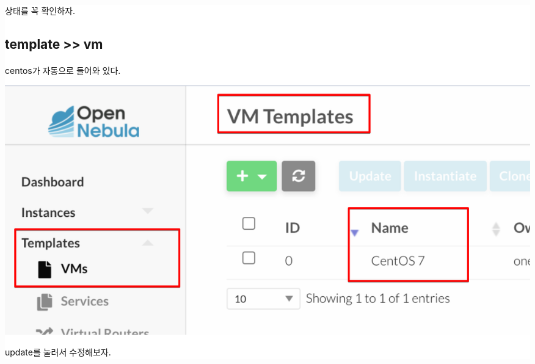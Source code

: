 상태를 꼭 확인하자.

## template >> vm

centos가 자동으로 들어와 있다.

![](./images/2021-10-24-21-08-35.png)

update를 눌러서 수정해보자.
